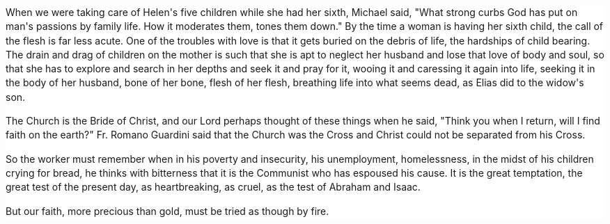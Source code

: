 When we were taking care of Helen's five children while she had her
sixth, Michael said, "What strong curbs God has put on man's passions by
family life. How it moderates them, tones them down." By the time a
woman is having her sixth child, the call of the flesh is far less
acute. One of the troubles with love is that it gets buried on the
debris of life, the hardships of child bearing. The drain and drag of
children on the mother is such that she is apt to neglect her husband
and lose that love of body and soul, so that she has to explore and
search in her depths and seek it and pray for it, wooing it and
caressing it again into life, seeking it in the body of her husband,
bone of her bone, flesh of her flesh, breathing life into what seems
dead, as Elias did to the widow's son.

The Church is the Bride of Christ, and our Lord perhaps thought of these
things when he said, "Think you when I return, will I find faith on the
earth?" Fr. Romano Guardini said that the Church was the Cross and
Christ could not be separated from his Cross.

So the worker must remember when in his poverty and insecurity, his
unemployment, homelessness, in the midst of his children crying for
bread, he thinks with bitterness that it is the Communist who has
espoused his cause. It is the great temptation, the great test of the
present day, as heartbreaking, as cruel, as the test of Abraham and
Isaac.

But our faith, more precious than gold, must be tried as though by fire.
